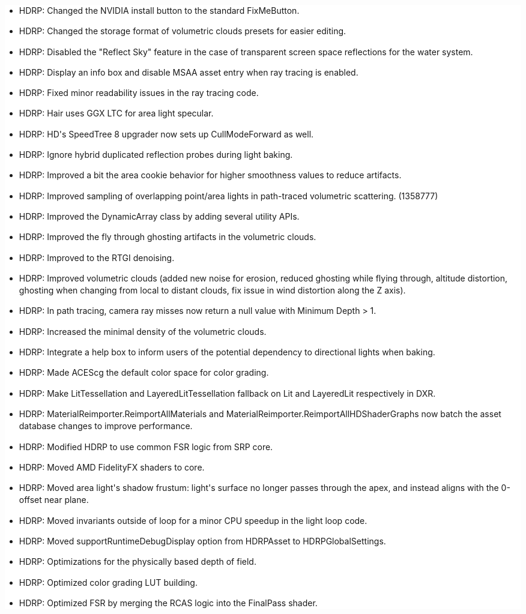 -   HDRP: Changed the NVIDIA install button to the standard FixMeButton.

-   HDRP: Changed the storage format of volumetric clouds presets for easier editing.

-   HDRP: Disabled the \"Reflect Sky\" feature in the case of transparent screen space reflections for the water system.

-   HDRP: Display an info box and disable MSAA asset entry when ray tracing is enabled.

-   HDRP: Fixed minor readability issues in the ray tracing code.

-   HDRP: Hair uses GGX LTC for area light specular.

-   HDRP: HD\'s SpeedTree 8 upgrader now sets up CullModeForward as well.

-   HDRP: Ignore hybrid duplicated reflection probes during light baking.

-   HDRP: Improved a bit the area cookie behavior for higher smoothness values to reduce artifacts.

-   HDRP: Improved sampling of overlapping point/area lights in path-traced volumetric scattering. (1358777)

-   HDRP: Improved the DynamicArray class by adding several utility APIs.

-   HDRP: Improved the fly through ghosting artifacts in the volumetric clouds.

-   HDRP: Improved to the RTGI denoising.

-   HDRP: Improved volumetric clouds (added new noise for erosion, reduced ghosting while flying through, altitude distortion, ghosting when changing from local to distant clouds, fix issue in wind distortion along the Z axis).

-   HDRP: In path tracing, camera ray misses now return a null value with Minimum Depth \> 1.

-   HDRP: Increased the minimal density of the volumetric clouds.

-   HDRP: Integrate a help box to inform users of the potential dependency to directional lights when baking.

-   HDRP: Made ACEScg the default color space for color grading.

-   HDRP: Make LitTessellation and LayeredLitTessellation fallback on Lit and LayeredLit respectively in DXR.

-   HDRP: MaterialReimporter.ReimportAllMaterials and MaterialReimporter.ReimportAllHDShaderGraphs now batch the asset database changes to improve performance.

-   HDRP: Modified HDRP to use common FSR logic from SRP core.

-   HDRP: Moved AMD FidelityFX shaders to core.

-   HDRP: Moved area light\'s shadow frustum: light\'s surface no longer passes through the apex, and instead aligns with the 0-offset near plane.

-   HDRP: Moved invariants outside of loop for a minor CPU speedup in the light loop code.

-   HDRP: Moved supportRuntimeDebugDisplay option from HDRPAsset to HDRPGlobalSettings.

-   HDRP: Optimizations for the physically based depth of field.

-   HDRP: Optimized color grading LUT building.

-   HDRP: Optimized FSR by merging the RCAS logic into the FinalPass shader.
